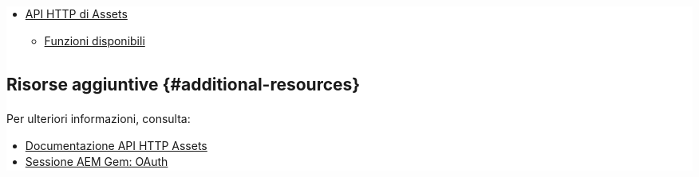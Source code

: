 
* [API HTTP di Assets](/help/assets/mac-api-assets.md)

   * [Funzioni disponibili](/help/assets/mac-api-assets.md#available-features)

## Risorse aggiuntive {#additional-resources}

Per ulteriori informazioni, consulta:

* [Documentazione API HTTP Assets](/help/assets/mac-api-assets.md)
* [Sessione AEM Gem: OAuth](https://helpx.adobe.com/experience-manager/kt/eseminars/gems/aem-oauth-server-functionality-in-aem.html)

